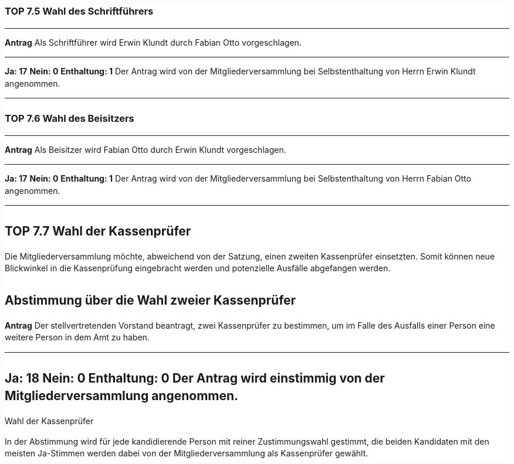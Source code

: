 
### TOP 7.5 Wahl des Schriftführers

---
**Antrag**
Als Schriftführer wird Erwin Klundt durch Fabian Otto vorgeschlagen.

---
**Ja: 17**
**Nein:	0**
**Enthaltung: 1**
Der Antrag wird von der Mitgliederversammlung bei Selbstenthaltung von Herrn Erwin Klundt angenommen.

---

### TOP 7.6 Wahl des Beisitzers

---
**Antrag**
Als Beisitzer wird Fabian Otto durch Erwin Klundt vorgeschlagen.

---
**Ja: 17**
**Nein:	0**
**Enthaltung: 1**
Der Antrag wird von der Mitgliederversammlung bei Selbstenthaltung von Herrn Fabian Otto angenommen.

---

## TOP 7.7 Wahl der Kassenprüfer

Die Mitgliederversammlung möchte, abweichend von der Satzung, einen zweiten Kassenprüfer einsetzten. Somit können neue Blickwinkel in die Kassenprüfung eingebracht werden und potenzielle Ausfälle abgefangen werden. 

Abstimmung über die Wahl zweier Kassenprüfer
---
**Antrag**
Der stellvertretenden Vorstand beantragt, zwei Kassenprüfer zu bestimmen, um im Falle des Ausfalls einer Person eine weitere Person in dem Amt zu haben.

---
**Ja: 18**
**Nein:	0**
**Enthaltung: 0**
Der Antrag wird einstimmig von der Mitgliederversammlung angenommen.
---

Wahl der Kassenprüfer

In der Abstimmung wird für jede kandidierende Person mit reiner Zustimmungswahl gestimmt, die beiden Kandidaten mit den meisten Ja-Stimmen werden dabei von der Mitgliederversammlung als Kassenprüfer gewählt.
